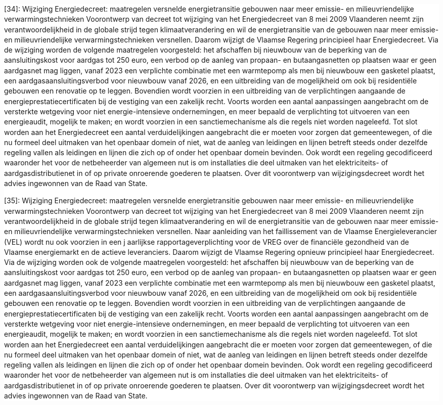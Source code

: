 \[34\]: Wijziging Energiedecreet: maatregelen versnelde energietransitie gebouwen naar meer emissie- en milieuvriendelijke verwarmingstechnieken Voorontwerp van decreet tot wijziging van het Energiedecreet van 8 mei 2009  Vlaanderen neemt zijn verantwoordelijkheid in de globale strijd tegen klimaatverandering en wil de energietransitie van de gebouwen naar meer emissie-  en milieuvriendelijke verwarmingstechnieken versnellen. Daarom wijzigt de Vlaamse Regering principieel haar Energiedecreet. Via de wijziging worden de volgende maatregelen voorgesteld: het afschaffen bij nieuwbouw van de beperking van de aansluitingskost voor aardgas tot 250 euro, een verbod op de aanleg van propaan- en butaangasnetten op plaatsen waar er geen aardgasnet mag liggen, vanaf 2023 een verplichte combinatie met een warmtepomp als men bij nieuwbouw een gasketel plaatst, een aardgasaansluitingsverbod voor nieuwbouw vanaf 2026, en een uitbreiding van de mogelijkheid om ook bij residentiële gebouwen een renovatie op te leggen. Bovendien wordt voorzien in een uitbreiding van de verplichtingen aangaande de energieprestatiecertificaten bij de vestiging van een zakelijk recht. Voorts worden een aantal aanpassingen aangebracht om de versterkte wetgeving voor niet energie-intensieve ondernemingen, en meer bepaald de verplichting tot uitvoeren van een energieaudit, mogelijk te maken; en wordt voorzien in een sanctiemechanisme als die regels niet worden nageleefd. Tot slot worden aan het Energiedecreet een aantal verduidelijkingen aangebracht die er moeten voor zorgen dat gemeentewegen, of die nu formeel deel uitmaken van het openbaar domein of niet, wat de aanleg van leidingen en lijnen betreft steeds onder dezelfde regeling vallen als leidingen en lijnen die zich op of onder het openbaar domein bevinden. Ook wordt een regeling gecodificeerd waaronder het voor de netbeheerder van algemeen nut is om installaties die deel uitmaken van het elektriciteits- of aardgasdistributienet in of op private onroerende goederen te plaatsen. Over dit voorontwerp van wijzigingsdecreet wordt het advies ingewonnen van de Raad van State.

\[35\]: Wijziging Energiedecreet: maatregelen versnelde energietransitie gebouwen naar meer emissie- en milieuvriendelijke verwarmingstechnieken Voorontwerp van decreet tot wijziging van het Energiedecreet van 8 mei 2009  Vlaanderen neemt zijn verantwoordelijkheid in de globale strijd tegen klimaatverandering en wil de energietransitie van de gebouwen naar meer emissie-  en milieuvriendelijke verwarmingstechnieken versnellen. Naar aanleiding van het faillissement van de Vlaamse Energieleverancier (VEL) wordt nu ook voorzien in een j aarlijkse rapportageverplichting voor de VREG over de financiële gezondheid van de Vlaamse energiemarkt   en de actieve leveranciers. Daarom wijzigt de Vlaamse Regering opnieuw  principieel haar Energiedecreet. Via de wijziging worden ook de volgende maatregelen voorgesteld: het afschaffen bij nieuwbouw van de beperking van de aansluitingskost voor aardgas tot 250 euro, een verbod op de aanleg van propaan- en butaangasnetten op plaatsen waar er geen aardgasnet mag liggen, vanaf 2023 een verplichte combinatie met een warmtepomp als men bij nieuwbouw een gasketel plaatst, een aardgasaansluitingsverbod voor nieuwbouw vanaf 2026, en een uitbreiding van de mogelijkheid om ook bij residentiële gebouwen een renovatie op te leggen. Bovendien wordt voorzien in een uitbreiding van de verplichtingen aangaande de energieprestatiecertificaten bij de vestiging van een zakelijk recht. Voorts worden een aantal aanpassingen aangebracht om de versterkte wetgeving voor niet energie-intensieve ondernemingen, en meer bepaald de verplichting tot uitvoeren van een energieaudit, mogelijk te maken; en wordt voorzien in een sanctiemechanisme als die regels niet worden nageleefd. Tot slot worden aan het Energiedecreet een aantal verduidelijkingen aangebracht die er moeten voor zorgen dat gemeentewegen, of die nu formeel deel uitmaken van het openbaar domein of niet, wat de aanleg van leidingen en lijnen betreft steeds onder dezelfde regeling vallen als leidingen en lijnen die zich op of onder het openbaar domein bevinden. Ook wordt een regeling gecodificeerd waaronder het voor de netbeheerder van algemeen nut is om installaties die deel uitmaken van het elektriciteits- of aardgasdistributienet in of op private onroerende goederen te plaatsen. Over dit voorontwerp van wijzigingsdecreet wordt het advies ingewonnen van de Raad van State.
